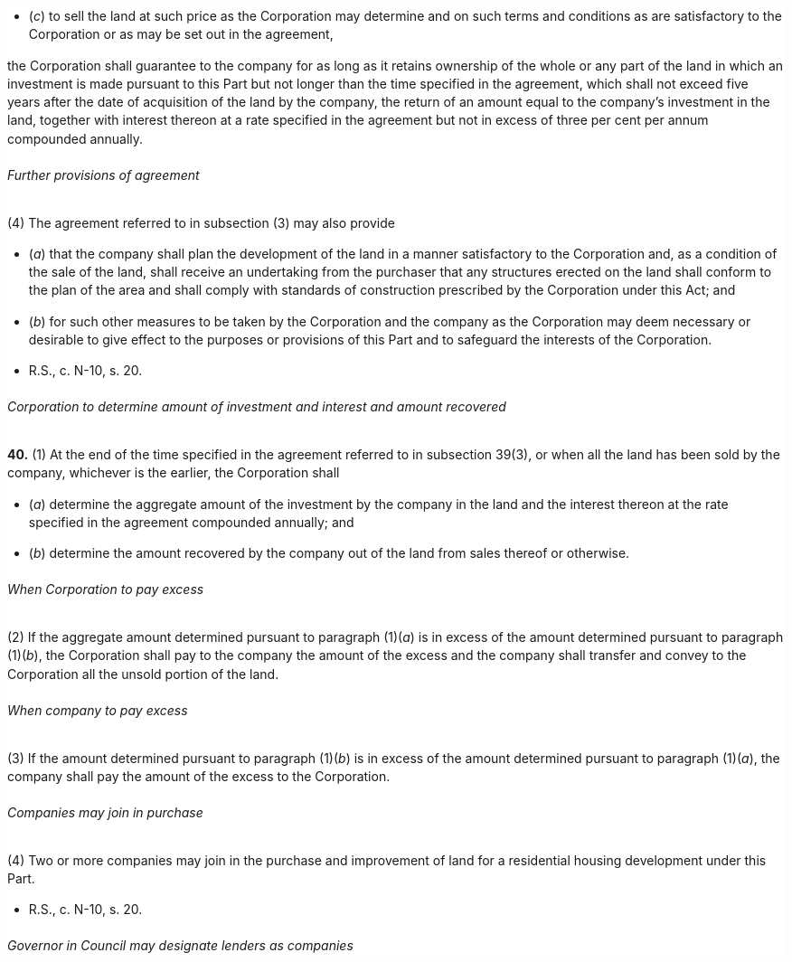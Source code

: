   * (_c_) to sell the land at such price as the Corporation may determine and on such terms and conditions as are satisfactory to the Corporation or as may be set out in the agreement,

the Corporation shall guarantee to the company for as long as it retains ownership of the whole or any part of the land in which an investment is made pursuant to this Part but not longer than the time specified in the agreement, which shall not exceed five years after the date of acquisition of the land by the company, the return of an amount equal to the company’s investment in the land, together with interest thereon at a rate specified in the agreement but not in excess of three per cent per annum compounded annually.

###### Further provisions of agreement

(4) The agreement referred to in subsection (3) may also provide

  * (_a_) that the company shall plan the development of the land in a manner satisfactory to the Corporation and, as a condition of the sale of the land, shall receive an undertaking from the purchaser that any structures erected on the land shall conform to the plan of the area and shall comply with standards of construction prescribed by the Corporation under this Act; and

  * (_b_) for such other measures to be taken by the Corporation and the company as the Corporation may deem necessary or desirable to give effect to the purposes or provisions of this Part and to safeguard the interests of the Corporation.

  * R.S., c. N-10, s. 20.

###### Corporation to determine amount of investment and interest and amount recovered

**40.** (1) At the end of the time specified in the agreement referred to in subsection 39(3), or when all the land has been sold by the company, whichever is the earlier, the Corporation shall

  * (_a_) determine the aggregate amount of the investment by the company in the land and the interest thereon at the rate specified in the agreement compounded annually; and

  * (_b_) determine the amount recovered by the company out of the land from sales thereof or otherwise.

###### When Corporation to pay excess

(2) If the aggregate amount determined pursuant to paragraph (1)(_a_) is in excess of the amount determined pursuant to paragraph (1)(_b_), the Corporation shall pay to the company the amount of the excess and the company shall transfer and convey to the Corporation all the unsold portion of the land.

###### When company to pay excess

(3) If the amount determined pursuant to paragraph (1)(_b_) is in excess of the amount determined pursuant to paragraph (1)(_a_), the company shall pay the amount of the excess to the Corporation.

###### Companies may join in purchase

(4) Two or more companies may join in the purchase and improvement of land for a residential housing development under this Part.

  * R.S., c. N-10, s. 20.

###### Governor in Council may designate lenders as companies
